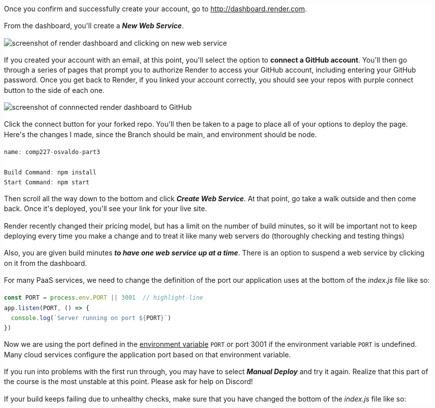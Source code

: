 Once you confirm and successfully create your account, go to <http://dashboard.render.com>.

From the dashboard, you'll create a ***New Web Service***.

![screenshot of render dashboard and clicking on new web service](../../images/3/custom/render_dashboard.png)

If you created your account with an email, at this point, you'll select the option to **connect a GitHub account**.
You'll then go through a series of pages that prompt you to authorize Render to access your GitHub account, including entering your GitHub password.
Once you get back to Render, if you linked your account correctly, you should see your repos with purple connect button to the side of each one.

![screenshot of connnected render dashboard to GitHub](../../images/3/custom/render_dashboard_connected.png)

Click the connect button for your forked repo.
You'll then be taken to a page to place all of your options to deploy the page.
Here's the changes I made, since the Branch should be main, and environment should be node.

```js
name: comp227-osvaldo-part3

Build Command: npm install
Start Command: npm start
```

Then scroll all the way down to the bottom and click ***Create Web Service***.
At that point, go take a walk outside and then come back.
Once it's deployed, you'll see your link for your live site.

Render recently changed their pricing model, but has a limit on the number of build minutes,
so it will be important not to keep deploying every time you make a change and to treat it like many web servers do (thoroughly checking and testing things)

Also, you are given build minutes ***to have one web service up at a time***.
There is an option to suspend a web service by clicking on it from the dashboard.

For many PaaS services, we need to change the definition of the port our application uses at the bottom of the *index.js* file like so:

```js
const PORT = process.env.PORT || 3001  // highlight-line
app.listen(PORT, () => {
  console.log(`Server running on port ${PORT}`)
})
```

Now we are using the port defined in the [environment variable](https://en.wikipedia.org/wiki/Environment_variable) `PORT` or port 3001 if the environment variable `PORT` is undefined.
Many cloud services configure the application port based on that environment variable.

If you run into problems with the first run through, you may have to select ***Manual Deploy*** and try it again.
Realize that this part of the course is the most unstable at this point.
Please ask for help on Discord!

If your build keeps failing due to unhealthy checks,
make sure that you have changed the bottom of the *index.js* file like so:
